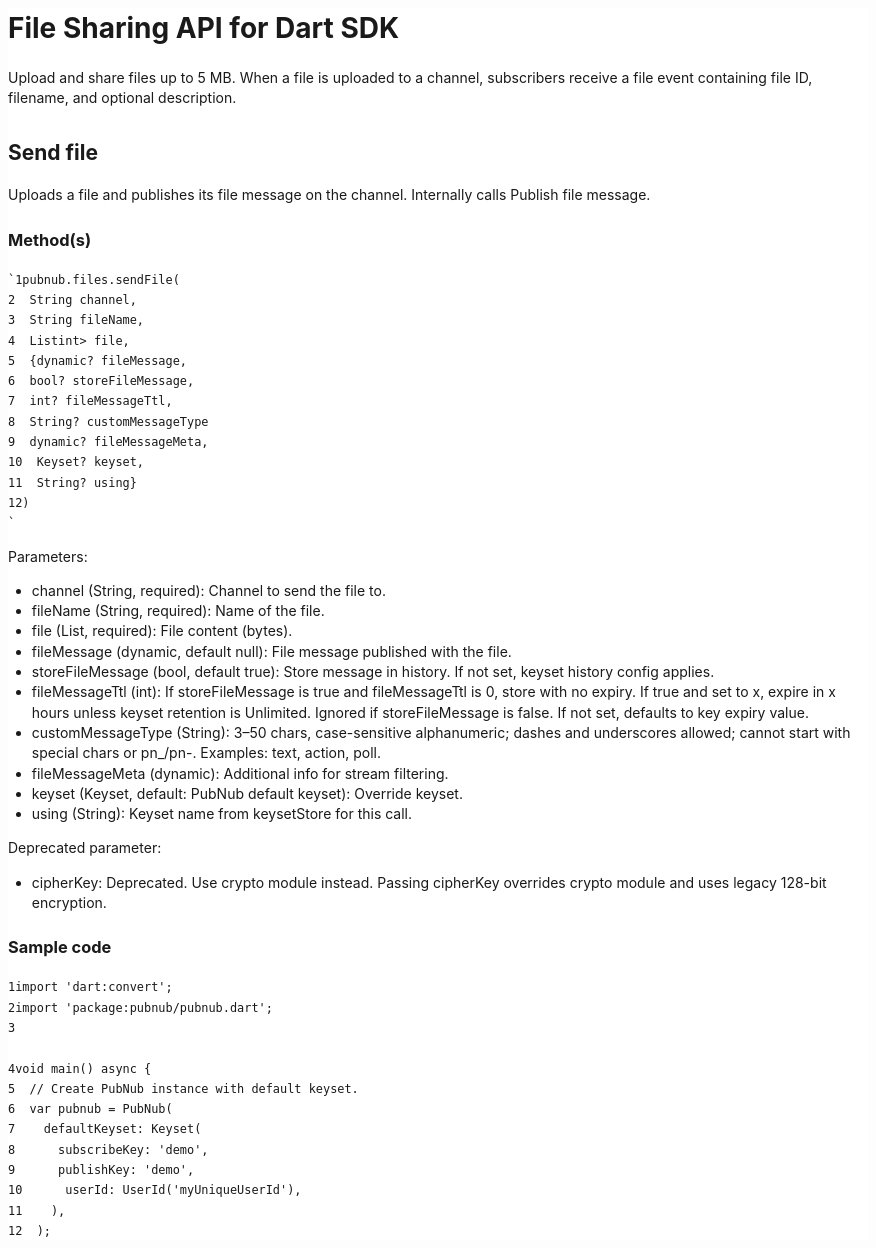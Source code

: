 # File Sharing API for Dart SDK

Upload and share files up to 5 MB. When a file is uploaded to a channel, subscribers receive a file event containing file ID, filename, and optional description.

## Send file

Uploads a file and publishes its file message on the channel. Internally calls Publish file message.

### Method(s)

```
`1pubnub.files.sendFile(  
2  String channel,   
3  String fileName,   
4  Listint> file,  
5  {dynamic? fileMessage,  
6  bool? storeFileMessage,  
7  int? fileMessageTtl,  
8  String? customMessageType  
9  dynamic? fileMessageMeta,  
10  Keyset? keyset,  
11  String? using}  
12)  
`
```

Parameters:
- channel (String, required): Channel to send the file to.
- fileName (String, required): Name of the file.
- file (List<int>, required): File content (bytes).
- fileMessage (dynamic, default null): File message published with the file.
- storeFileMessage (bool, default true): Store message in history. If not set, keyset history config applies.
- fileMessageTtl (int): If storeFileMessage is true and fileMessageTtl is 0, store with no expiry. If true and set to x, expire in x hours unless keyset retention is Unlimited. Ignored if storeFileMessage is false. If not set, defaults to key expiry value.
- customMessageType (String): 3–50 chars, case-sensitive alphanumeric; dashes and underscores allowed; cannot start with special chars or pn_/pn-. Examples: text, action, poll.
- fileMessageMeta (dynamic): Additional info for stream filtering.
- keyset (Keyset, default: PubNub default keyset): Override keyset.
- using (String): Keyset name from keysetStore for this call.

Deprecated parameter:
- cipherKey: Deprecated. Use crypto module instead. Passing cipherKey overrides crypto module and uses legacy 128-bit encryption.

### Sample code

```
1import 'dart:convert';  
2import 'package:pubnub/pubnub.dart';  
3
  
4void main() async {  
5  // Create PubNub instance with default keyset.  
6  var pubnub = PubNub(  
7    defaultKeyset: Keyset(  
8      subscribeKey: 'demo',  
9      publishKey: 'demo',  
10      userId: UserId('myUniqueUserId'),  
11    ),  
12  );  
```